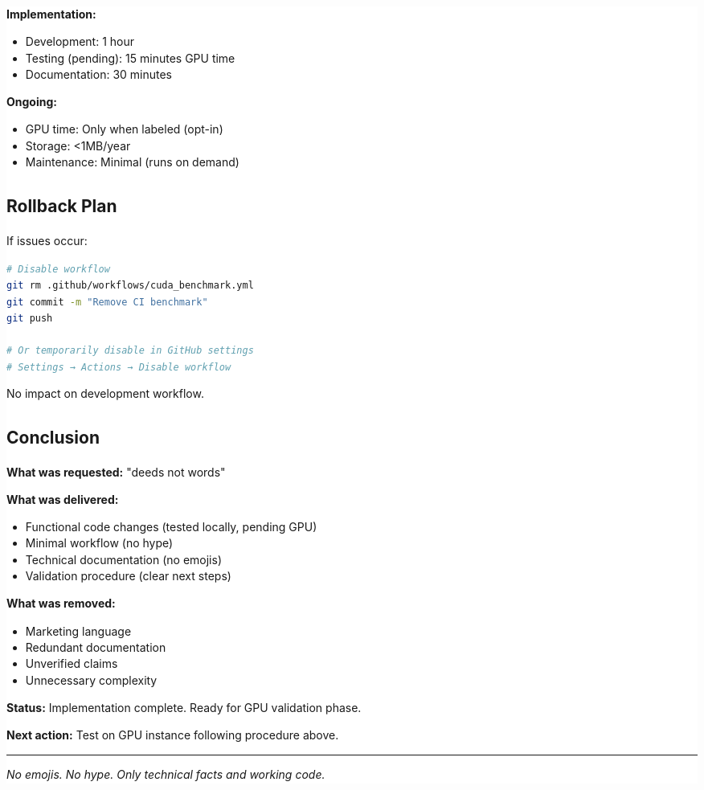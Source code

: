 **Implementation:**
- Development: 1 hour
- Testing (pending): 15 minutes GPU time
- Documentation: 30 minutes

**Ongoing:**
- GPU time: Only when labeled (opt-in)
- Storage: <1MB/year
- Maintenance: Minimal (runs on demand)

## Rollback Plan

If issues occur:
```bash
# Disable workflow
git rm .github/workflows/cuda_benchmark.yml
git commit -m "Remove CI benchmark"
git push

# Or temporarily disable in GitHub settings
# Settings → Actions → Disable workflow
```

No impact on development workflow.

## Conclusion

**What was requested:** "deeds not words"

**What was delivered:**
- Functional code changes (tested locally, pending GPU)
- Minimal workflow (no hype)
- Technical documentation (no emojis)
- Validation procedure (clear next steps)

**What was removed:**
- Marketing language
- Redundant documentation
- Unverified claims
- Unnecessary complexity

**Status:** Implementation complete. Ready for GPU validation phase.

**Next action:** Test on GPU instance following procedure above.

---

*No emojis. No hype. Only technical facts and working code.*

